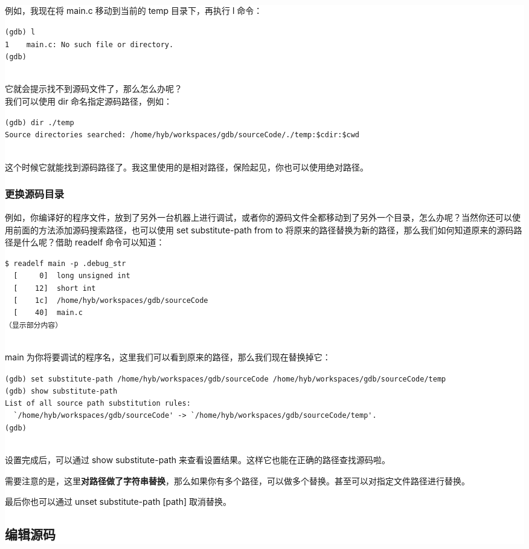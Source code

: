 例如，我现在将 main.c 移动到当前的 temp 目录下，再执行 l 命令：

```
(gdb) l
1    main.c: No such file or directory.
(gdb) 


```

它就会提示找不到源码文件了，那么怎么办呢？  
我们可以使用 dir 命名指定源码路径，例如：

```
(gdb) dir ./temp
Source directories searched: /home/hyb/workspaces/gdb/sourceCode/./temp:$cdir:$cwd


```

这个时候它就能找到源码路径了。我这里使用的是相对路径，保险起见，你也可以使用绝对路径。

### **更换源码目录**

例如，你编译好的程序文件，放到了另外一台机器上进行调试，或者你的源码文件全都移动到了另外一个目录，怎么办呢？当然你还可以使用前面的方法添加源码搜索路径，也可以使用 set substitute-path from to 将原来的路径替换为新的路径，那么我们如何知道原来的源码路径是什么呢？借助 readelf 命令可以知道：

```
$ readelf main -p .debug_str
  [     0]  long unsigned int
  [    12]  short int
  [    1c]  /home/hyb/workspaces/gdb/sourceCode
  [    40]  main.c
（显示部分内容）


```

main 为你将要调试的程序名，这里我们可以看到原来的路径，那么我们现在替换掉它：

```
(gdb) set substitute-path /home/hyb/workspaces/gdb/sourceCode /home/hyb/workspaces/gdb/sourceCode/temp
(gdb) show substitute-path
List of all source path substitution rules:
  `/home/hyb/workspaces/gdb/sourceCode' -> `/home/hyb/workspaces/gdb/sourceCode/temp'.
(gdb)


```

设置完成后，可以通过 show substitute-path 来查看设置结果。这样它也能在正确的路径查找源码啦。

需要注意的是，这里**对路径做了字符串替换**，那么如果你有多个路径，可以做多个替换。甚至可以对指定文件路径进行替换。

最后你也可以通过 unset substitute-path [path] 取消替换。

## **编辑源码**
